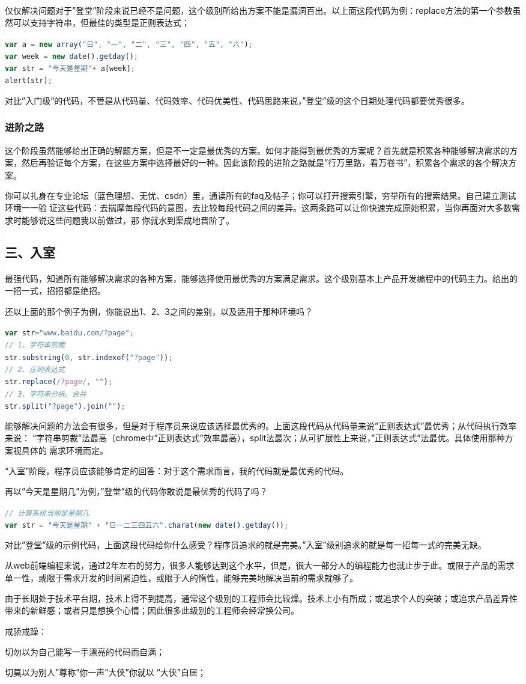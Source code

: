 仅仅解决问题对于”登堂”阶段来说已经不是问题，这个级别所给出方案不能是漏洞百出。以上面这段代码为例：replace方法的第一个参数虽然可以支持字符串，但最佳的类型是正则表达式；

```js
var a = new array("日", "一", "二", "三", "四", "五", "六");
var week = new date().getday();
var str = "今天是星期"+ a[week];
alert(str);
```

对比”入门级”的代码，不管是从代码量、代码效率、代码优美性、代码思路来说，”登堂”级的这个日期处理代码都要优秀很多。

### 进阶之路

这个阶段虽然能够给出正确的解题方案，但是不一定是最优秀的方案。如何才能得到最优秀的方案呢？首先就是积累各种能够解决需求的方案，然后再验证每个方案，在这些方案中选择最好的一种。因此该阶段的进阶之路就是”行万里路，看万卷书”，积累各个需求的各个解决方案。

你可以扎身在专业论坛（蓝色理想、无忧、csdn）里，通读所有的faq及帖子；你可以打开搜索引擎，穷举所有的搜索结果。自己建立测试环境一一验  证这些代码：去揣摩每段代码的意图，去比较每段代码之间的差异。这两条路可以让你快速完成原始积累，当你再面对大多数需求时能够说这些问题我以前做过，那  你就水到渠成地晋阶了。

## 三、入室

最强代码，知道所有能够解决需求的各种方案，能够选择使用最优秀的方案满足需求。这个级别基本上产品开发编程中的代码主力。给出的一招一式，招招都是绝招。

还以上面的那个例子为例，你能说出1、2、3之间的差别，以及适用于那种环境吗？

```js
var str="www.baidu.com/?page";
// 1、字符串剪裁
str.substring(0, str.indexof("?page"));
// 2、正则表达式
str.replace(/?page/, "");
// 3、字符串分拆、合并
str.split("?page").join("");
```

能够解决问题的方法会有很多，但是对于程序员来说应该选择最优秀的。上面这段代码从代码量来说”正则表达式”最优秀；从代码执行效率来说： “字符串剪裁”法最高（chrome中”正则表达式”效率最高），split法最次；从可扩展性上来说，”正则表达式”法最优。具体使用那种方案视具体的  需求环境而定。

“入室”阶段，程序员应该能够肯定的回答：对于这个需求而言，我的代码就是最优秀的代码。

再以”今天是星期几”为例，”登堂”级的代码你敢说是最优秀的代码了吗？

```js
// 计算系统当前是星期几
var str = "今天是星期" + "日一二三四五六".charat(new date().getday());
```

对比”登堂”级的示例代码，上面这段代码给你什么感受？程序员追求的就是完美。”入室”级别追求的就是每一招每一式的完美无缺。

从web前端编程来说，通过2年左右的努力，很多人能够达到这个水平，但是，很大一部分人的编程能力也就止步于此。或限于产品的需求单一性，或限于需求开发的时间紧迫性，或限于人的惰性，能够完美地解决当前的需求就够了。

由于长期处于技术平台期，技术上得不到提高，通常这个级别的工程师会比较燥。技术上小有所成；或追求个人的突破；或追求产品差异性带来的新鲜感；或者只是想换个心情；因此很多此级别的工程师会经常换公司。

戒骄戒躁：

切勿以为自己能写一手漂亮的代码而自满；

切莫以为别人”尊称”你一声”大侠”你就以 “大侠”自居；
